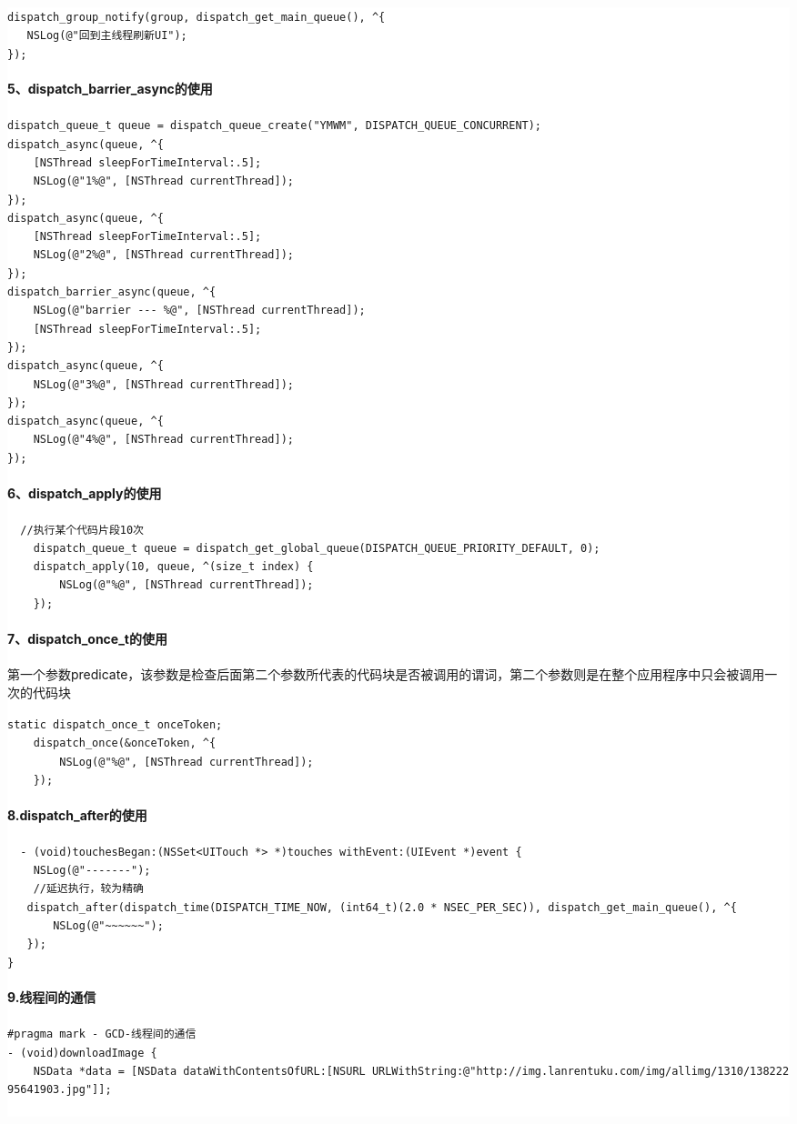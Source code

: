 ```objc
dispatch_group_notify(group, dispatch_get_main_queue(), ^{
   NSLog(@"回到主线程刷新UI");
});  
```
    
#### 5、dispatch_barrier_async的使用

```objc
dispatch_queue_t queue = dispatch_queue_create("YMWM", DISPATCH_QUEUE_CONCURRENT);   
dispatch_async(queue, ^{   
    [NSThread sleepForTimeInterval:.5];   
    NSLog(@"1%@", [NSThread currentThread]);  
});   
dispatch_async(queue, ^{   
    [NSThread sleepForTimeInterval:.5];   
    NSLog(@"2%@", [NSThread currentThread]);  
});   
dispatch_barrier_async(queue, ^{   
    NSLog(@"barrier --- %@", [NSThread currentThread]); 
    [NSThread sleepForTimeInterval:.5];  
});   
dispatch_async(queue, ^{   
    NSLog(@"3%@", [NSThread currentThread]);   
});
dispatch_async(queue, ^{   
    NSLog(@"4%@", [NSThread currentThread]);   
});
```

#### 6、dispatch_apply的使用
```objc
  //执行某个代码片段10次
    dispatch_queue_t queue = dispatch_get_global_queue(DISPATCH_QUEUE_PRIORITY_DEFAULT, 0);
    dispatch_apply(10, queue, ^(size_t index) {
        NSLog(@"%@", [NSThread currentThread]);
    });
```

#### 7、dispatch_once_t的使用
第一个参数predicate，该参数是检查后面第二个参数所代表的代码块是否被调用的谓词，第二个参数则是在整个应用程序中只会被调用一次的代码块
```objc
static dispatch_once_t onceToken;
    dispatch_once(&onceToken, ^{
        NSLog(@"%@", [NSThread currentThread]);
    });
```
   
#### 8.dispatch_after的使用
```objc
  - (void)touchesBegan:(NSSet<UITouch *> *)touches withEvent:(UIEvent *)event {
    NSLog(@"-------");
    //延迟执行，较为精确
   dispatch_after(dispatch_time(DISPATCH_TIME_NOW, (int64_t)(2.0 * NSEC_PER_SEC)), dispatch_get_main_queue(), ^{
       NSLog(@"~~~~~~");
   });
}
```
#### 9.线程间的通信
```objc
#pragma mark - GCD-线程间的通信
- (void)downloadImage {
    NSData *data = [NSData dataWithContentsOfURL:[NSURL URLWithString:@"http://img.lanrentuku.com/img/allimg/1310/13822295641903.jpg"]];
    
```